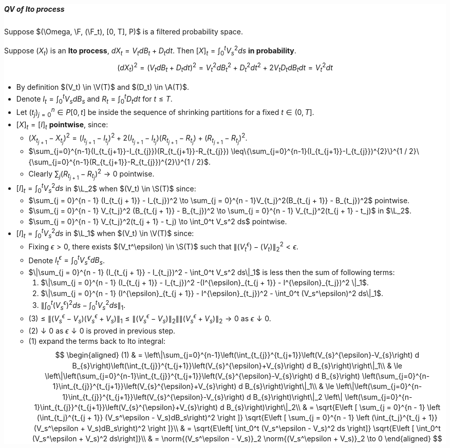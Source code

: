 ##### QV of Ito process

Suppose $(\Omega, \F, (\F_t), [0, T], P)$ is a filtered probability space.

Suppose $(X_t)$ is an **Ito process**, $dX_t = V_t dB_t + D_t dt$. Then $[X]_t = \int_0^t V_s^2 ds$ **in probability**.
$$
(dX_t)^2 = (V_t dB_t + D_t dt)^2 = V_t^2 dB_t^2 + D_t^2 dt^2 + 2V_t D_t dB_t dt = V_t^2 dt
$$

- By definition $(V_t) \in \V(T)$ and $(D_t) \in \A(T)$.
- Denote $I_t = \int_0^t V_s dB_s$ and $R_t = \int_0^t D_t dt$ for $t \le T$.
- Let $(t_j)_{j = 0}^n \in P[0, t]$ be inside the sequence of shrinking partitions for a fixed $t \in (0, T]$.
- $[X]_t = [I]_t$ **pointwise**, since:
  - $(X_{t_{j+1}}-X_{t_{j}})^{2}=(I_{t_{j+1}}-I_{t_{j}})^{2}+2(I_{t_{j+1}}-I_{t_{j}})(R_{t_{j+1}}-R_{t_{j}})+(R_{t_{j+1}}-R_{t_{j}})^{2}$.
  - $\sum_{j=0}^{n-1}(I_{t_{j+1}}-I_{t_{j}})(R_{t_{j+1}}-R_{t_{j}}) \leq\{\sum_{j=0}^{n-1}(I_{t_{j+1}}-I_{t_{j}})^{2}\}^{1 / 2}\{\sum_{j=0}^{n-1}(R_{t_{j+1}}-R_{t_{j}})^{2}\}^{1 / 2}$.
  - Clearly $\sum_{j}(R_{t_{j + 1}} - R_{t_j})^2 \to 0$ pointwise.
- $[I]_t = \int_0^t V_s^2 ds$ in $\L_2$ when $(V_t) \in \S(T)$ since:
  - $\sum_{j = 0}^{n - 1} (I_{t_{j + 1}} - I_{t_j})^2 \to \sum_{j = 0}^{n - 1}V_{t_j}^2(B_{t_{j + 1}} - B_{t_j})^2$ pointwise.
  - $\sum_{j = 0}^{n - 1} V_{t_j}^2 (B_{t_{j + 1}} - B_{t_j})^2 \to \sum_{j = 0}^{n - 1} V_{t_j}^2(t_{j + 1} - t_j)$ in $\L_2$.
  - $\sum_{j = 0}^{n - 1} V_{t_j}^2(t_{j + 1} - t_j) \to \int_0^t V_s^2 ds$ pointwise.
- $[I]_t = \int_0^t V_s^2 ds$ in $\L_1$ when $(V_t) \in \V(T)$ since:
  - Fixing $\epsilon > 0$, there exists $(V_t^\epsilon) \in \S(T)$ such that $\|(V_t^\epsilon) - (V_t)\|^2_2 < \epsilon$. 
  - Denote $I^{\epsilon}_t = \int_0^t V^\epsilon_s dB_s$.
  - $\|\sum_{j = 0}^{n - 1} (I_{t_{j + 1}} - I_{t_j})^2 - \int_0^t V_s^2 ds\|_1$ is less then the sum of following terms:
    1. $\|\sum_{j = 0}^{n - 1} (I_{t_{j + 1}} - I_{t_j})^2 -(I^{\epsilon}_{t_{j + 1}} - I^{\epsilon}_{t_j})^2 \|_1$.
    2. $\|\sum_{j = 0}^{n - 1} (I^{\epsilon}_{t_{j + 1}} - I^{\epsilon}_{t_j})^2  - \int_0^t (V_s^\epsilon)^2 ds\|_1$.
    3. $\|\int_0^t (V_s^\epsilon)^2ds - \int_0^t V_s^2 ds\|_1$.
  - $(3)\le \|(V_s^\epsilon - V_s)(V_s^\epsilon + V_s)\|_1 \le \|(V_s^\epsilon - V_s)\|_2\| \|(V_s^\epsilon + V_s)\|_2 \to 0$ as $\epsilon \downarrow 0$.
  - $(2) \downarrow 0$ as $\epsilon \downarrow 0$ is proved in previous step.
  - $(1)$ expand the terms back to Ito integral:
  $$
  \begin{aligned}
  (1) & = \left\|\sum_{j=0}^{n-1}\left(\int_{t_{j}}^{t_{j+1}}\left(V_{s}^{\epsilon}-V_{s}\right) d B_{s}\right)\left(\int_{t_{j}}^{t_{j+1}}\left(V_{s}^{\epsilon}+V_{s}\right) d B_{s}\right)\right\|_1\\
  & \le \left\|\left(\sum_{j=0}^{n-1}\int_{t_{j}}^{t_{j+1}}\left(V_{s}^{\epsilon}-V_{s}\right) d B_{s}\right)
  \left(\sum_{j=0}^{n-1}\int_{t_{j}}^{t_{j+1}}\left(V_{s}^{\epsilon}+V_{s}\right) d B_{s}\right)\right\|_1\\
  & \le \left\|\left(\sum_{j=0}^{n-1}\int_{t_{j}}^{t_{j+1}}\left(V_{s}^{\epsilon}-V_{s}\right) d B_{s}\right)\right\|_2
  \left\|
  \left(\sum_{j=0}^{n-1}\int_{t_{j}}^{t_{j+1}}\left(V_{s}^{\epsilon}+V_{s}\right) d B_{s}\right)\right\|_2\\
  & = \sqrt{E\left [
  \sum_{j = 0}^{n - 1} \left (\int_{t_j}^{t_{j + 1}} (V_s^\epsilon - V_s)dB_s\right)^2
  \right ]} \sqrt{E\left [
  \sum_{j = 0}^{n - 1} \left (\int_{t_j}^{t_{j + 1}} (V_s^\epsilon + V_s)dB_s\right)^2
  \right ]}\\
  & = \sqrt{E\left[ \int_0^t (V_s^\epsilon - V_s)^2 ds \right]} \sqrt{E\left [ \int_0^t (V_s^\epsilon + V_s)^2 ds\right]}\\
  & = \norm{(V_s^\epsilon - V_s)}_2 \norm{(V_s^\epsilon + V_s)}_2 \to 0
  \end{aligned}
  $$
